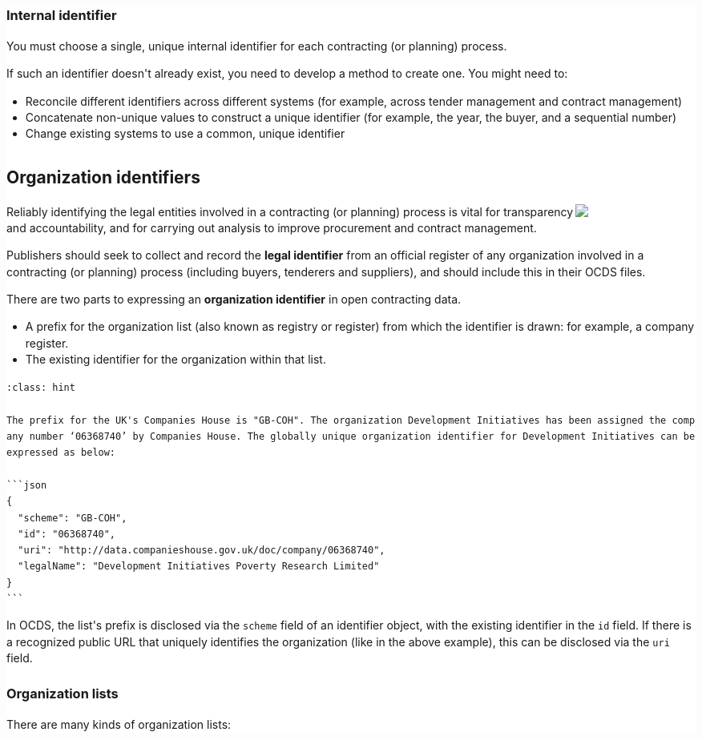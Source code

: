 ### Internal identifier

You must choose a single, unique internal identifier for each contracting (or planning) process.

If such an identifier doesn't already exist, you need to develop a method to create one. You might need to:

* Reconcile different identifiers across different systems (for example, across tender management and contract management)
* Concatenate non-unique values to construct a unique identifier (for example, the year, the buyer, and a sequential number)
* Change existing systems to use a common, unique identifier

## Organization identifiers

<img src="../../_static/svg/green_organisation.svg" width="150" align="right"/>

Reliably identifying the legal entities involved in a contracting (or planning) process is vital for transparency and accountability, and for carrying out analysis to improve procurement and contract management.

Publishers should seek to collect and record the **legal identifier** from an official register of any organization involved in a contracting (or planning) process (including buyers, tenderers and suppliers), and should include this in their OCDS files.

There are two parts to expressing an **organization identifier** in open contracting data.

* A prefix for the organization list (also known as registry or register) from which the identifier is drawn: for example, a company register.
* The existing identifier for the organization within that list.

````{admonition} Worked Example
:class: hint

The prefix for the UK's Companies House is "GB-COH". The organization Development Initiatives has been assigned the company number ‘06368740’ by Companies House. The globally unique organization identifier for Development Initiatives can be expressed as below:

```json
{
  "scheme": "GB-COH",
  "id": "06368740",
  "uri": "http://data.companieshouse.gov.uk/doc/company/06368740",
  "legalName": "Development Initiatives Poverty Research Limited"
}
```
````

In OCDS, the list's prefix is disclosed via the `scheme` field of an identifier object, with the existing identifier in the `id` field. If there is a recognized public URL that uniquely identifies the organization (like in the above example), this can be disclosed via the `uri` field.

### Organization lists

There are many kinds of organization lists:
